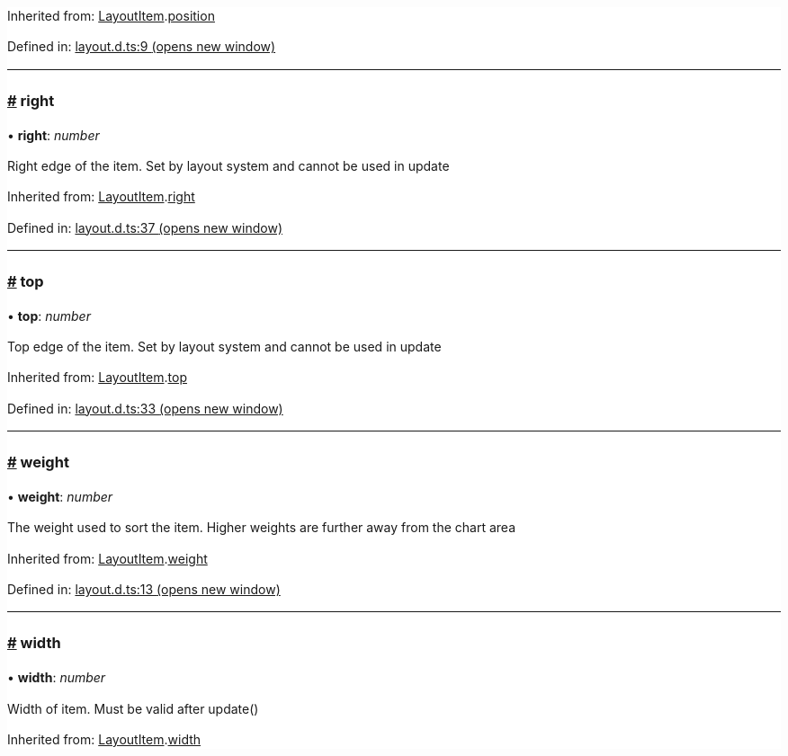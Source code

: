 Inherited from: [LayoutItem](/docs/3.2.0/api/interfaces/layoutitem.html).[position](/docs/3.2.0/api/interfaces/layoutitem.html#position)

Defined in: [layout.d.ts:9 <span class="sr-only">(opens new window)</span>](https://github.com/chartjs/Chart.js/blob/0f1d07a/types/layout.d.ts#L9)

------------------------------------------------------------------------

### <a href="#right" class="header-anchor">#</a> right

• **right**: *number*

Right edge of the item. Set by layout system and cannot be used in update

Inherited from: [LayoutItem](/docs/3.2.0/api/interfaces/layoutitem.html).[right](/docs/3.2.0/api/interfaces/layoutitem.html#right)

Defined in: [layout.d.ts:37 <span class="sr-only">(opens new window)</span>](https://github.com/chartjs/Chart.js/blob/0f1d07a/types/layout.d.ts#L37)

------------------------------------------------------------------------

### <a href="#top" class="header-anchor">#</a> top

• **top**: *number*

Top edge of the item. Set by layout system and cannot be used in update

Inherited from: [LayoutItem](/docs/3.2.0/api/interfaces/layoutitem.html).[top](/docs/3.2.0/api/interfaces/layoutitem.html#top)

Defined in: [layout.d.ts:33 <span class="sr-only">(opens new window)</span>](https://github.com/chartjs/Chart.js/blob/0f1d07a/types/layout.d.ts#L33)

------------------------------------------------------------------------

### <a href="#weight" class="header-anchor">#</a> weight

• **weight**: *number*

The weight used to sort the item. Higher weights are further away from the chart area

Inherited from: [LayoutItem](/docs/3.2.0/api/interfaces/layoutitem.html).[weight](/docs/3.2.0/api/interfaces/layoutitem.html#weight)

Defined in: [layout.d.ts:13 <span class="sr-only">(opens new window)</span>](https://github.com/chartjs/Chart.js/blob/0f1d07a/types/layout.d.ts#L13)

------------------------------------------------------------------------

### <a href="#width" class="header-anchor">#</a> width

• **width**: *number*

Width of item. Must be valid after update()

Inherited from: [LayoutItem](/docs/3.2.0/api/interfaces/layoutitem.html).[width](/docs/3.2.0/api/interfaces/layoutitem.html#width)
